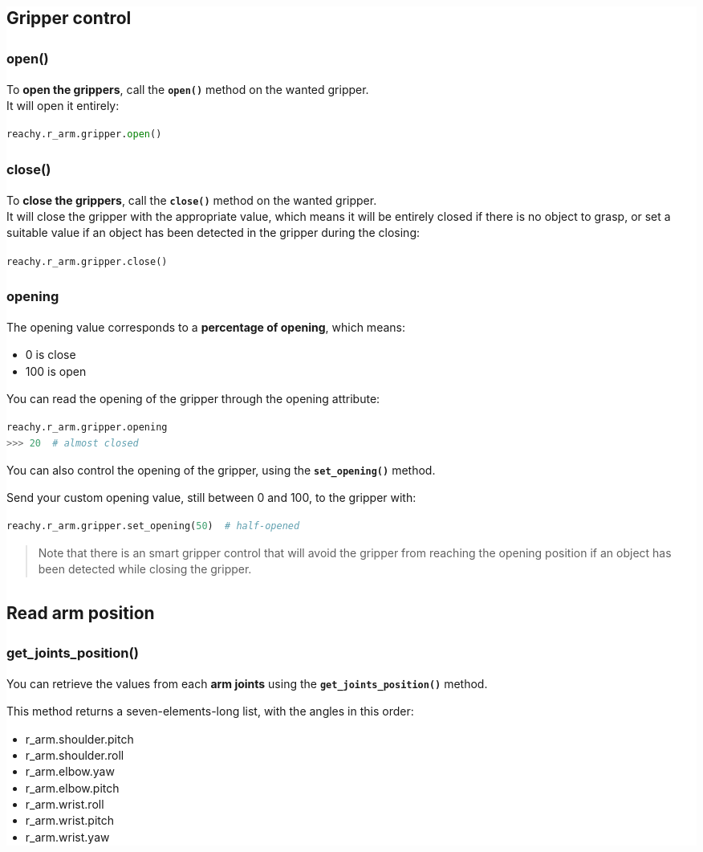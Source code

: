 ## Gripper control

### open()

To **open the grippers**, call the **`open()`** method on the wanted gripper.  
It will open it entirely:
```python
reachy.r_arm.gripper.open()
```

### close()

To **close the grippers**, call the **`close()`** method on the wanted gripper.  
It will close the gripper with the appropriate value, which means it will be entirely closed if there is no object to grasp, or set a suitable value if an object has been detected in the gripper during the closing:
```python
reachy.r_arm.gripper.close()
```

### opening

The opening value corresponds to a **percentage of opening**, which means:
- 0 is close
- 100 is open

You can read the opening of the gripper through the opening attribute:
```python
reachy.r_arm.gripper.opening
>>> 20  # almost closed
```

You can also control the opening of the gripper, using the **`set_opening()`** method. 

Send your custom opening value, still between 0 and 100, to the gripper with:
```python
reachy.r_arm.gripper.set_opening(50)  # half-opened
```

> Note that there is an smart gripper control that will avoid the gripper from reaching the opening position if an object has been detected while closing the gripper.


## Read arm position

### get_joints_position()

You can retrieve the values from each **arm joints** using the **`get_joints_position()`** method.  

This method returns a seven-elements-long list, with the angles in this order:
- r_arm.shoulder.pitch
- r_arm.shoulder.roll
- r_arm.elbow.yaw
- r_arm.elbow.pitch
- r_arm.wrist.roll
- r_arm.wrist.pitch
- r_arm.wrist.yaw
